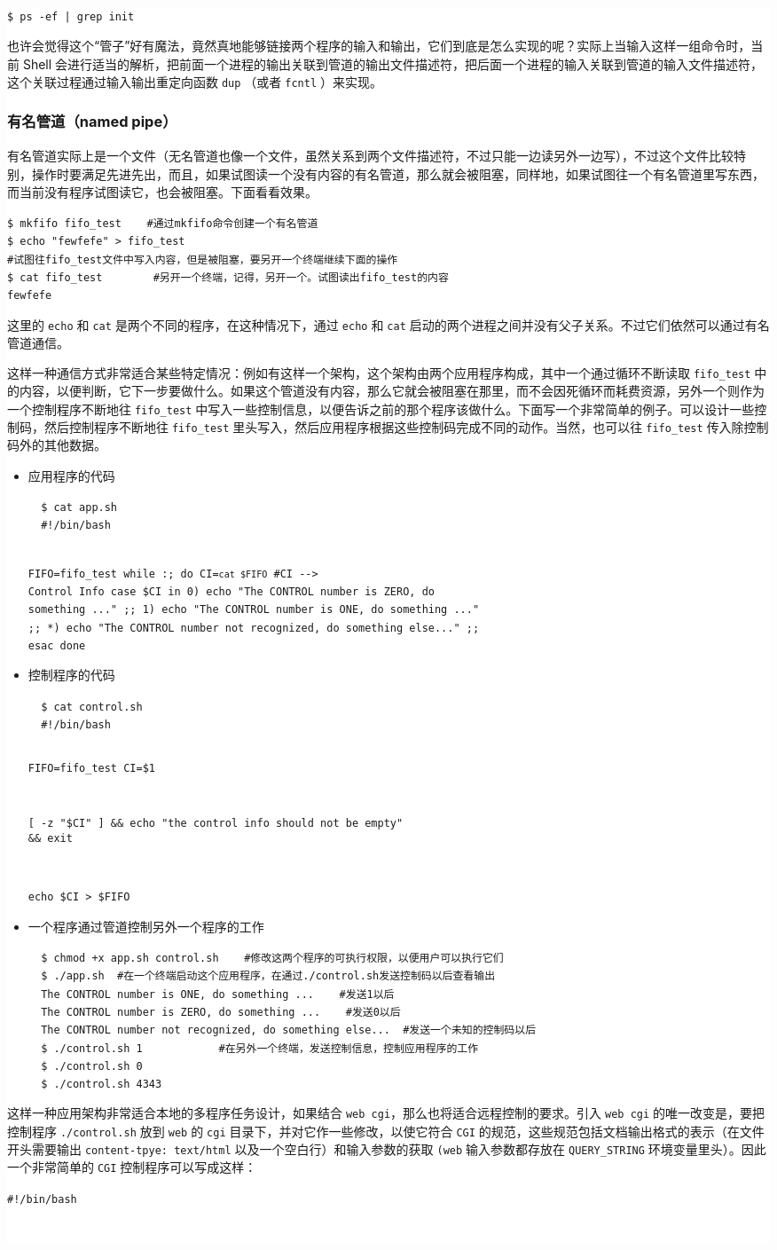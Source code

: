 <pre><code>$ ps -ef | grep init
</code></pre>
<p>也许会觉得这个“管子”好有魔法，竟然真地能够链接两个程序的输入和输出，它们到底是怎么实现的呢？实际上当输入这样一组命令时，当前 Shell 会进行适当的解析，把前面一个进程的输出关联到管道的输出文件描述符，把后面一个进程的输入关联到管道的输入文件描述符，这个关联过程通过输入输出重定向函数 <code>dup</code> （或者 <code>fcntl</code> ）来实现。</p>
<p><span id="toc_10579_14683_21"></span></p>
<h3 id="有名管道named-pipe">有名管道（named pipe）</h3>
<p>有名管道实际上是一个文件（无名管道也像一个文件，虽然关系到两个文件描述符，不过只能一边读另外一边写），不过这个文件比较特别，操作时要满足先进先出，而且，如果试图读一个没有内容的有名管道，那么就会被阻塞，同样地，如果试图往一个有名管道里写东西，而当前没有程序试图读它，也会被阻塞。下面看看效果。</p>
<pre><code>$ mkfifo fifo_test    #通过mkfifo命令创建一个有名管道
$ echo "fewfefe" &gt; fifo_test
#试图往fifo_test文件中写入内容，但是被阻塞，要另开一个终端继续下面的操作
$ cat fifo_test        #另开一个终端，记得，另开一个。试图读出fifo_test的内容
fewfefe
</code></pre>
<p>这里的 <code>echo</code> 和 <code>cat</code> 是两个不同的程序，在这种情况下，通过 <code>echo</code> 和 <code>cat</code> 启动的两个进程之间并没有父子关系。不过它们依然可以通过有名管道通信。</p>
<p>这样一种通信方式非常适合某些特定情况：例如有这样一个架构，这个架构由两个应用程序构成，其中一个通过循环不断读取 <code>fifo_test</code> 中的内容，以便判断，它下一步要做什么。如果这个管道没有内容，那么它就会被阻塞在那里，而不会因死循环而耗费资源，另外一个则作为一个控制程序不断地往 <code>fifo_test</code> 中写入一些控制信息，以便告诉之前的那个程序该做什么。下面写一个非常简单的例子。可以设计一些控制码，然后控制程序不断地往 <code>fifo_test</code> 里头写入，然后应用程序根据这些控制码完成不同的动作。当然，也可以往 <code>fifo_test</code> 传入除控制码外的其他数据。</p>
<ul>
<li> <p>应用程序的代码</p> <pre><code>  $ cat app.sh
  #!/bin/bash

  FIFO=fifo_test
  while :;
  do
  	CI=`cat $FIFO`  #CI --&gt; Control Info
  	case $CI in
  	    0) echo "The CONTROL number is ZERO, do something ..."
  		    ;;
  	    1) echo "The CONTROL number is ONE, do something ..."
  		    ;;
  	    *) echo "The CONTROL number not recognized, do something else..."
  		    ;;
  	esac
  done
</code></pre> </li>
<li> <p>控制程序的代码</p> <pre><code>  $ cat control.sh
  #!/bin/bash

  FIFO=fifo_test
  CI=$1

  [ -z "$CI" ] &amp;&amp; echo "the control info should not be empty" &amp;&amp; exit 

  echo $CI &gt; $FIFO
</code></pre> </li>
<li> <p>一个程序通过管道控制另外一个程序的工作</p> <pre><code>  $ chmod +x app.sh control.sh    #修改这两个程序的可执行权限，以便用户可以执行它们
  $ ./app.sh  #在一个终端启动这个应用程序，在通过./control.sh发送控制码以后查看输出
  The CONTROL number is ONE, do something ...    #发送1以后
  The CONTROL number is ZERO, do something ...    #发送0以后
  The CONTROL number not recognized, do something else...  #发送一个未知的控制码以后
  $ ./control.sh 1            #在另外一个终端，发送控制信息，控制应用程序的工作
  $ ./control.sh 0
  $ ./control.sh 4343
</code></pre> </li>
</ul>
<p>这样一种应用架构非常适合本地的多程序任务设计，如果结合 <code>web cgi</code>，那么也将适合远程控制的要求。引入 <code>web cgi</code> 的唯一改变是，要把控制程序 <code>./control.sh</code> 放到 <code>web</code> 的 <code>cgi</code> 目录下，并对它作一些修改，以使它符合 <code>CGI</code> 的规范，这些规范包括文档输出格式的表示（在文件开头需要输出 <code>content-tpye: text/html</code> 以及一个空白行）和输入参数的获取 <code>(web</code> 输入参数都存放在 <code>QUERY_STRING</code> 环境变量里头）。因此一个非常简单的 <code>CGI</code> 控制程序可以写成这样：</p>
<pre><code>#!/bin/bash
